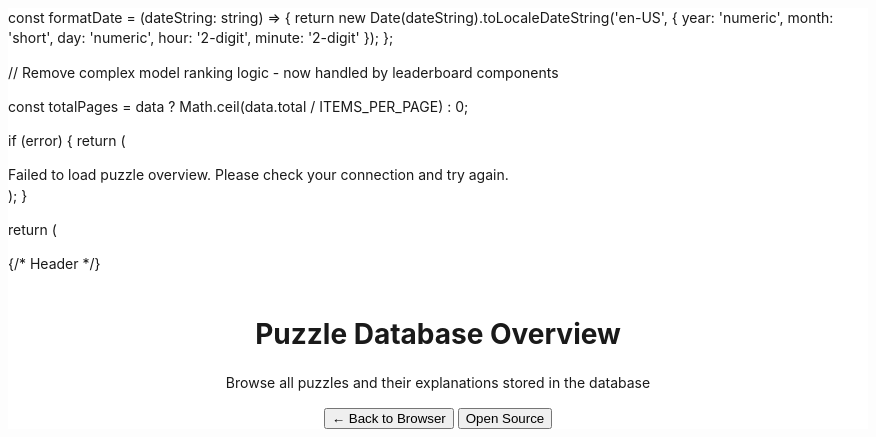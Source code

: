   const formatDate = (dateString: string) => {
    return new Date(dateString).toLocaleDateString('en-US', {
      year: 'numeric',
      month: 'short',
      day: 'numeric',
      hour: '2-digit',
      minute: '2-digit'
    });
  };

  // Remove complex model ranking logic - now handled by leaderboard components

  const totalPages = data ? Math.ceil(data.total / ITEMS_PER_PAGE) : 0;

  if (error) {
    return (
      <div className="min-h-screen bg-gray-50 p-4">
        <div className="max-w-6xl mx-auto">
          <Alert className="border-red-500 bg-red-50">
            <AlertDescription>
              Failed to load puzzle overview. Please check your connection and try again.
            </AlertDescription>
          </Alert>
        </div>
      </div>
    );
  }

  return (
    <div className="min-h-screen bg-gray-50 p-4">
      <div className="max-w-7xl mx-auto space-y-6">
        {/* Header */}
        <header className="text-center space-y-4">
          <div className="flex items-center justify-between">
            <div>
              <h1 className="text-4xl font-bold text-gray-900 flex items-center gap-3">
                <Database className="h-8 w-8" />
                Puzzle Database Overview
              </h1>
              <p className="text-lg text-gray-600">
                Browse all puzzles and their explanations stored in the database
              </p>
            </div>
            <div className="flex items-center gap-3">
              <Link href="/">
                <Button variant="outline">
                  ← Back to Browser
                </Button>
              </Link>
              <a
                href="https://github.com/82deutschmark/arc-explainer"
                target="_blank"
                rel="noopener noreferrer"
              >
                <Button variant="ghost" size="sm" className="flex items-center gap-2">
                  <Github className="h-4 w-4" />
                  <span className="text-xs">Open Source</span>
                </Button>
              </a>
            </div>
          </div>
        </header>
